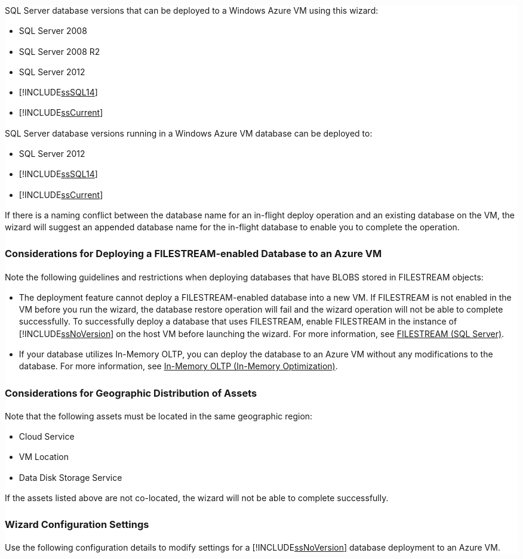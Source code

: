  SQL Server database versions that can be deployed to a Windows Azure VM using this wizard:  
  
-   SQL Server 2008  
  
-   SQL Server 2008 R2  
  
-   SQL Server 2012  
  
-   [!INCLUDE[ssSQL14](../../includes/sssql14-md.md)]  

- [!INCLUDE[ssCurrent](../../includes/sscurrent-md.md)]
  
 SQL Server database versions running in a Windows Azure VM database can be deployed to:  
  
-   SQL Server 2012  
  
-   [!INCLUDE[ssSQL14](../../includes/sssql14-md.md)]  

- [!INCLUDE[ssCurrent](../../includes/sscurrent-md.md)]
  
 If there is a naming conflict between the database name for an in-flight deploy operation and an existing database on the VM, the wizard will suggest an appended database name for the in-flight database to enable you to complete the operation.  
  
###  <a name="filestream"></a> Considerations for Deploying a FILESTREAM-enabled Database to an Azure VM  
 Note the following guidelines and restrictions when deploying databases that have BLOBS stored in FILESTREAM objects:  
  
-   The deployment feature cannot deploy a FILESTREAM-enabled database into a new VM. If FILESTREAM is not enabled in the VM before you run the wizard, the database restore operation will fail and the wizard operation will not be able to complete successfully. To successfully deploy a database that uses FILESTREAM, enable FILESTREAM in the instance of [!INCLUDE[ssNoVersion](../../includes/ssnoversion-md.md)] on the host VM before launching the wizard. For more information, see [FILESTREAM (SQL Server)](http://msdn.microsoft.com/library/gg471497.aspx).  
  
-   If your database utilizes In-Memory OLTP, you can deploy the database to an Azure VM without any modifications to the database. For more information, see [In-Memory OLTP (In-Memory Optimization)](http://msdn.microsoft.com/library/dn133186\(SQL.120\).aspx).  
  
###  <a name="geography"></a> Considerations for Geographic Distribution of Assets  
 Note that the following assets must be located in the same geographic region:  
  
-   Cloud Service  
  
-   VM Location  
  
-   Data Disk Storage Service  
  
 If the assets listed above are not co-located, the wizard will not be able to complete successfully.  
  
###  <a name="configuration_settings"></a> Wizard Configuration Settings  
 Use the following configuration details to modify settings for a [!INCLUDE[ssNoVersion](../../includes/ssnoversion-md.md)] database deployment to an Azure VM.  
  